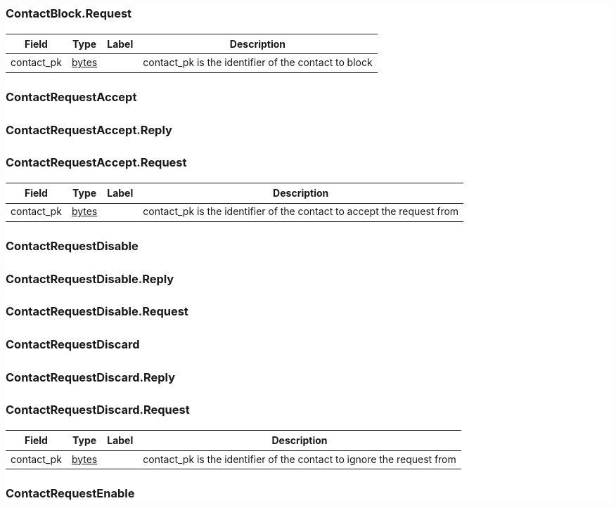 ### ContactBlock.Request

| Field | Type | Label | Description |
| ----- | ---- | ----- | ----------- |
| contact_pk | [bytes](#bytes) |  | contact_pk is the identifier of the contact to block |

<a name="berty-protocol-v1-ContactRequestAccept"></a>

### ContactRequestAccept

<a name="berty-protocol-v1-ContactRequestAccept-Reply"></a>

### ContactRequestAccept.Reply

<a name="berty-protocol-v1-ContactRequestAccept-Request"></a>

### ContactRequestAccept.Request

| Field | Type | Label | Description |
| ----- | ---- | ----- | ----------- |
| contact_pk | [bytes](#bytes) |  | contact_pk is the identifier of the contact to accept the request from |

<a name="berty-protocol-v1-ContactRequestDisable"></a>

### ContactRequestDisable

<a name="berty-protocol-v1-ContactRequestDisable-Reply"></a>

### ContactRequestDisable.Reply

<a name="berty-protocol-v1-ContactRequestDisable-Request"></a>

### ContactRequestDisable.Request

<a name="berty-protocol-v1-ContactRequestDiscard"></a>

### ContactRequestDiscard

<a name="berty-protocol-v1-ContactRequestDiscard-Reply"></a>

### ContactRequestDiscard.Reply

<a name="berty-protocol-v1-ContactRequestDiscard-Request"></a>

### ContactRequestDiscard.Request

| Field | Type | Label | Description |
| ----- | ---- | ----- | ----------- |
| contact_pk | [bytes](#bytes) |  | contact_pk is the identifier of the contact to ignore the request from |

<a name="berty-protocol-v1-ContactRequestEnable"></a>

### ContactRequestEnable
